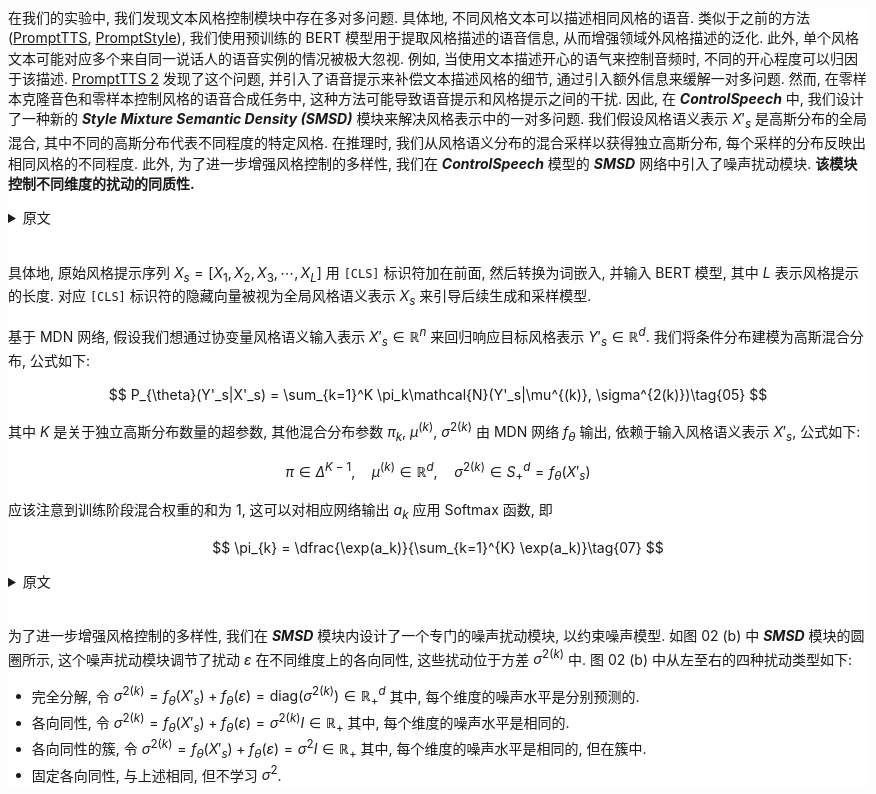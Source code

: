 在我们的实验中, 我们发现文本风格控制模块中存在多对多问题.
具体地, 不同风格文本可以描述相同风格的语音.
类似于之前的方法 ([PromptTTS](../Prompt/2022.11.22_PromptTTS.md), [PromptStyle](../E2E/2023.05.31_PromptStyle.md)), 我们使用预训练的 BERT 模型用于提取风格描述的语音信息, 从而增强领域外风格描述的泛化.
此外, 单个风格文本可能对应多个来自同一说话人的语音实例的情况被极大忽视.
例如, 当使用文本描述开心的语气来控制音频时, 不同的开心程度可以归因于该描述.
[PromptTTS 2](../Prompt/2023.09.05_PromptTTS2.md) 发现了这个问题, 并引入了语音提示来补偿文本描述风格的细节, 通过引入额外信息来缓解一对多问题.
然而, 在零样本克隆音色和零样本控制风格的语音合成任务中, 这种方法可能导致语音提示和风格提示之间的干扰.
因此, 在 ***ControlSpeech*** 中, 我们设计了一种新的 ***Style Mixture Semantic Density (SMSD)*** 模块来解决风格表示中的一对多问题.
我们假设风格语义表示 $X'_s$ 是高斯分布的全局混合, 其中不同的高斯分布代表不同程度的特定风格.
在推理时, 我们从风格语义分布的混合采样以获得独立高斯分布, 每个采样的分布反映出相同风格的不同程度.
此外, 为了进一步增强风格控制的多样性, 我们在 ***ControlSpeech*** 模型的 ***SMSD*** 网络中引入了噪声扰动模块.
**该模块控制不同维度的扰动的同质性.**

<details><summary>原文</summary></details>
<br>

具体地, 原始风格提示序列 $X_s = [X_1, X_2, X_3, \cdots, X_L]$ 用 `[CLS]` 标识符加在前面, 然后转换为词嵌入, 并输入 BERT 模型, 其中 $L$ 表示风格提示的长度.
对应 `[CLS]` 标识符的隐藏向量被视为全局风格语义表示 $X_s$ 来引导后续生成和采样模型.

基于 MDN 网络, 假设我们想通过协变量风格语义输入表示 $X'_s\in\mathbb{R}^{n}$ 来回归响应目标风格表示 $Y'_s\in\mathbb{R}^d$.
我们将条件分布建模为高斯混合分布, 公式如下:

$$
  P_{\theta}(Y'_s|X'_s) = \sum_{k=1}^K \pi_k\mathcal{N}(Y'_s|\mu^{(k)}, \sigma^{2(k)})\tag{05}
$$

其中 $K$ 是关于独立高斯分布数量的超参数, 其他混合分布参数 $\pi_k$, $\mu^{(k)}$, $\sigma^{2(k)}$ 由 MDN 网络 $f_\theta$ 输出, 依赖于输入风格语义表示 $X'_s$, 公式如下:

$$
  \pi\in \Delta^{K-1},\quad \mu^{(k)}\in\mathbb{R}^d,\quad \sigma^{2(k)}\in S_{+}^{d}=f_{\theta}(X'_s)\tag{06}
$$

应该注意到训练阶段混合权重的和为 1, 这可以对相应网络输出 $a_k$ 应用 Softmax 函数, 即

$$
  \pi_{k} = \dfrac{\exp(a_k)}{\sum_{k=1}^{K} \exp(a_k)}\tag{07}
$$

<details><summary>原文</summary></details>
<br>

为了进一步增强风格控制的多样性, 我们在 ***SMSD*** 模块内设计了一个专门的噪声扰动模块, 以约束噪声模型.
如图 02 (b) 中 ***SMSD*** 模块的圆圈所示, 这个噪声扰动模块调节了扰动 $\varepsilon$ 在不同维度上的各向同性, 这些扰动位于方差 $\sigma^{2(k)}$ 中. 
图 02 (b) 中从左至右的四种扰动类型如下:
- 完全分解, 令 $\sigma^{2(k)}=f_{\theta}(X'_s)+f_{\theta}(\varepsilon)=\text{diag}(\sigma^{2(k)})\in \mathbb{R}_{+}^{d}$ 其中, 每个维度的噪声水平是分别预测的.
- 各向同性, 令 $\sigma^{2(k)}=f_{\theta}(X'_s)+f_{\theta}(\varepsilon)=\sigma^{2(k)}I\in \mathbb{R}_{+}$ 其中, 每个维度的噪声水平是相同的.
- 各向同性的簇, 令 $\sigma^{2(k)}=f_{\theta}(X'_s)+f_{\theta}(\varepsilon)=\sigma^{2}I\in \mathbb{R}_{+}$ 其中, 每个维度的噪声水平是相同的, 但在簇中.
- 固定各向同性, 与上述相同, 但不学习 $\sigma^2$.
